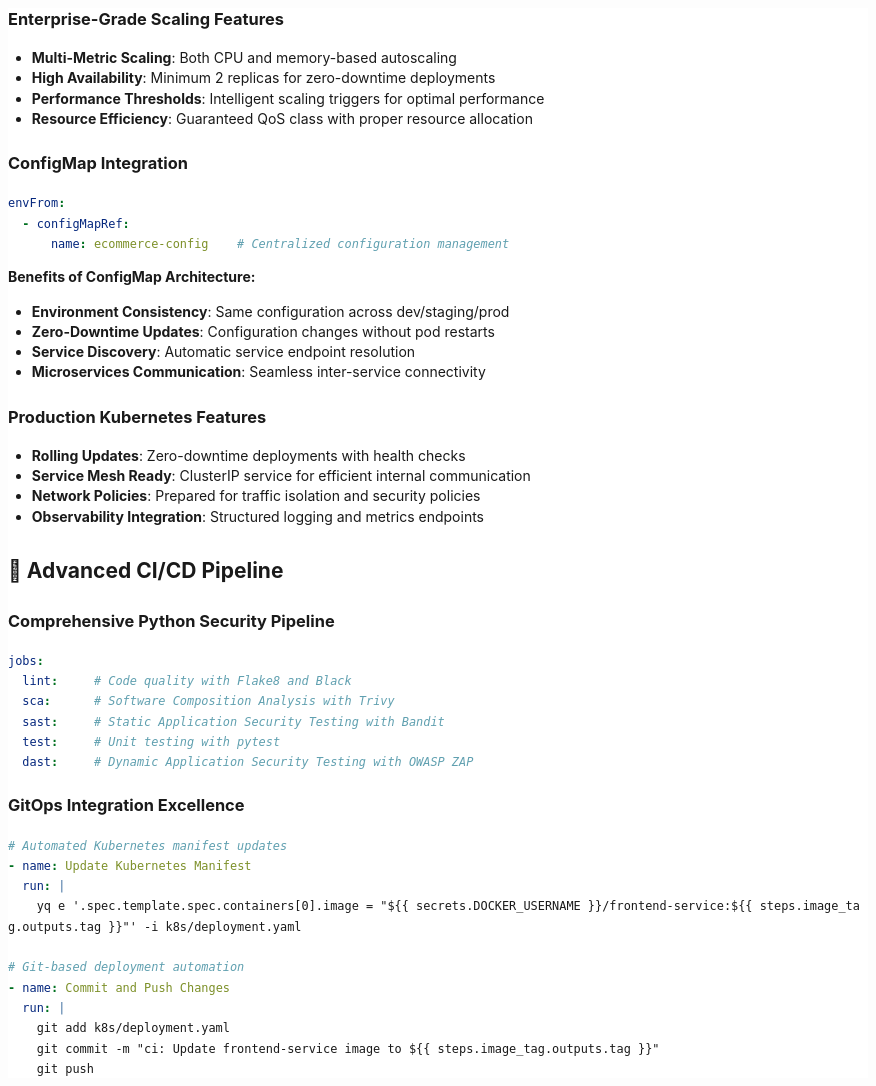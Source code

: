 ### Enterprise-Grade Scaling Features
- **Multi-Metric Scaling**: Both CPU and memory-based autoscaling
- **High Availability**: Minimum 2 replicas for zero-downtime deployments
- **Performance Thresholds**: Intelligent scaling triggers for optimal performance
- **Resource Efficiency**: Guaranteed QoS class with proper resource allocation

### ConfigMap Integration
```yaml
envFrom:
  - configMapRef:
      name: ecommerce-config    # Centralized configuration management
```

**Benefits of ConfigMap Architecture:**
- **Environment Consistency**: Same configuration across dev/staging/prod
- **Zero-Downtime Updates**: Configuration changes without pod restarts
- **Service Discovery**: Automatic service endpoint resolution
- **Microservices Communication**: Seamless inter-service connectivity

### Production Kubernetes Features
- **Rolling Updates**: Zero-downtime deployments with health checks
- **Service Mesh Ready**: ClusterIP service for efficient internal communication
- **Network Policies**: Prepared for traffic isolation and security policies
- **Observability Integration**: Structured logging and metrics endpoints

## 🚀 Advanced CI/CD Pipeline

### Comprehensive Python Security Pipeline
```yaml
jobs:
  lint:     # Code quality with Flake8 and Black
  sca:      # Software Composition Analysis with Trivy
  sast:     # Static Application Security Testing with Bandit  
  test:     # Unit testing with pytest
  dast:     # Dynamic Application Security Testing with OWASP ZAP
```






### GitOps Integration Excellence
```yaml
# Automated Kubernetes manifest updates
- name: Update Kubernetes Manifest
  run: |
    yq e '.spec.template.spec.containers[0].image = "${{ secrets.DOCKER_USERNAME }}/frontend-service:${{ steps.image_tag.outputs.tag }}"' -i k8s/deployment.yaml

# Git-based deployment automation
- name: Commit and Push Changes  
  run: |
    git add k8s/deployment.yaml
    git commit -m "ci: Update frontend-service image to ${{ steps.image_tag.outputs.tag }}"
    git push
```

